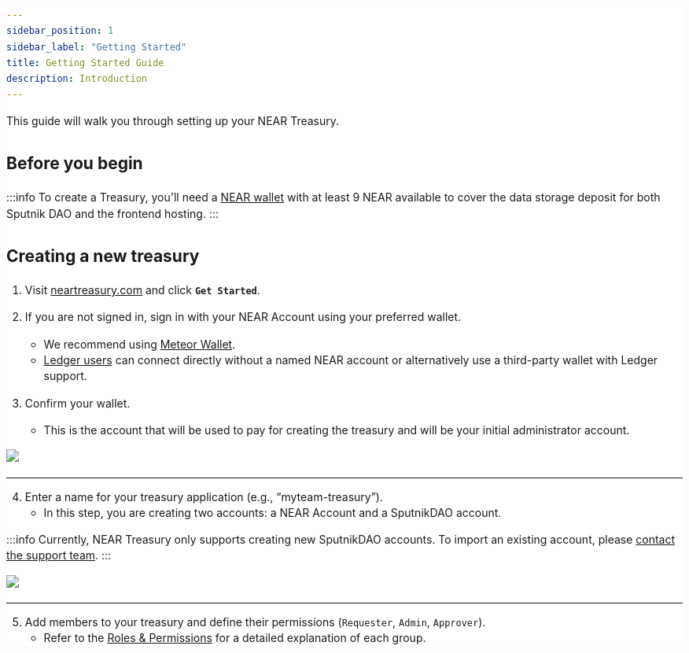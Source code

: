 ```yaml
---
sidebar_position: 1
sidebar_label: "Getting Started"
title: Getting Started Guide
description: Introduction
---
```


This guide will walk you through setting up your NEAR Treasury.

## Before you begin

:::info
To create a Treasury, you'll need a [NEAR wallet](https://wallet.near.org) with at least 9 NEAR available to cover the data storage deposit for both Sputnik DAO and the frontend hosting.
:::

## Creating a new treasury

1.  Visit [neartreasury.com](https://neartreasury.com) and click **`Get Started`**.

2.  If you are not signed in, sign in with your NEAR Account using your preferred wallet.
    -   We recommend using [Meteor Wallet](https://meteorwallet.app).
    -   [Ledger users](../configuration/ledger.md) can connect directly without a named NEAR account or alternatively use a third-party wallet with Ledger support.
3.  Confirm your wallet.
    -   This is the account that will be used to pay for creating the treasury and will be your initial administrator account.

<div class="screenshot">
<img src="/img/create/treasury-creation-1.png" width="60%" />
</div>

---

4.  Enter a name for your treasury application (e.g., “myteam-treasury”).
    -   In this step, you are creating two accounts: a NEAR Account and a SputnikDAO account.

:::info
Currently, NEAR Treasury only supports creating new SputnikDAO accounts. To import an existing account, please [contact the support team](../help/support.md).
:::

<div class="screenshot">
<img src="/img/create/treasury-creation-2.png" width="60%" />
</div>

---

5.  Add members to your treasury and define their permissions (`Requester`, `Admin`, `Approver`).
    -   Refer to the [Roles & Permissions](permissions.md) for a detailed explanation of each group.
